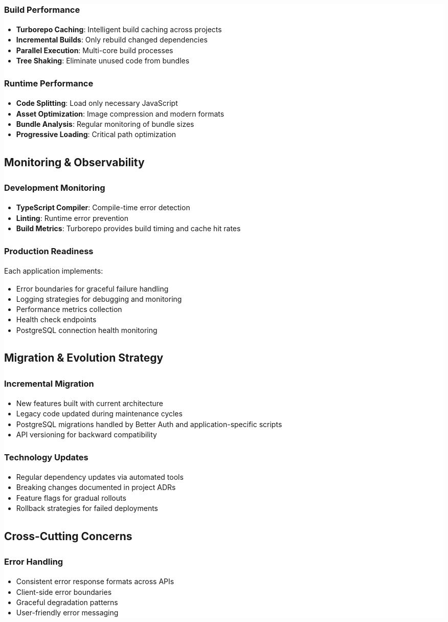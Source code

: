 ### Build Performance
- **Turborepo Caching**: Intelligent build caching across projects
- **Incremental Builds**: Only rebuild changed dependencies
- **Parallel Execution**: Multi-core build processes
- **Tree Shaking**: Eliminate unused code from bundles

### Runtime Performance
- **Code Splitting**: Load only necessary JavaScript
- **Asset Optimization**: Image compression and modern formats
- **Bundle Analysis**: Regular monitoring of bundle sizes
- **Progressive Loading**: Critical path optimization

## Monitoring & Observability

### Development Monitoring
- **TypeScript Compiler**: Compile-time error detection
- **Linting**: Runtime error prevention
- **Build Metrics**: Turborepo provides build timing and cache hit rates

### Production Readiness
Each application implements:
- Error boundaries for graceful failure handling
- Logging strategies for debugging and monitoring
- Performance metrics collection
- Health check endpoints
- PostgreSQL connection health monitoring

## Migration & Evolution Strategy

### Incremental Migration
- New features built with current architecture
- Legacy code updated during maintenance cycles
- PostgreSQL migrations handled by Better Auth and application-specific scripts
- API versioning for backward compatibility

### Technology Updates
- Regular dependency updates via automated tools
- Breaking changes documented in project ADRs
- Feature flags for gradual rollouts
- Rollback strategies for failed deployments

## Cross-Cutting Concerns

### Error Handling
- Consistent error response formats across APIs
- Client-side error boundaries
- Graceful degradation patterns
- User-friendly error messaging
